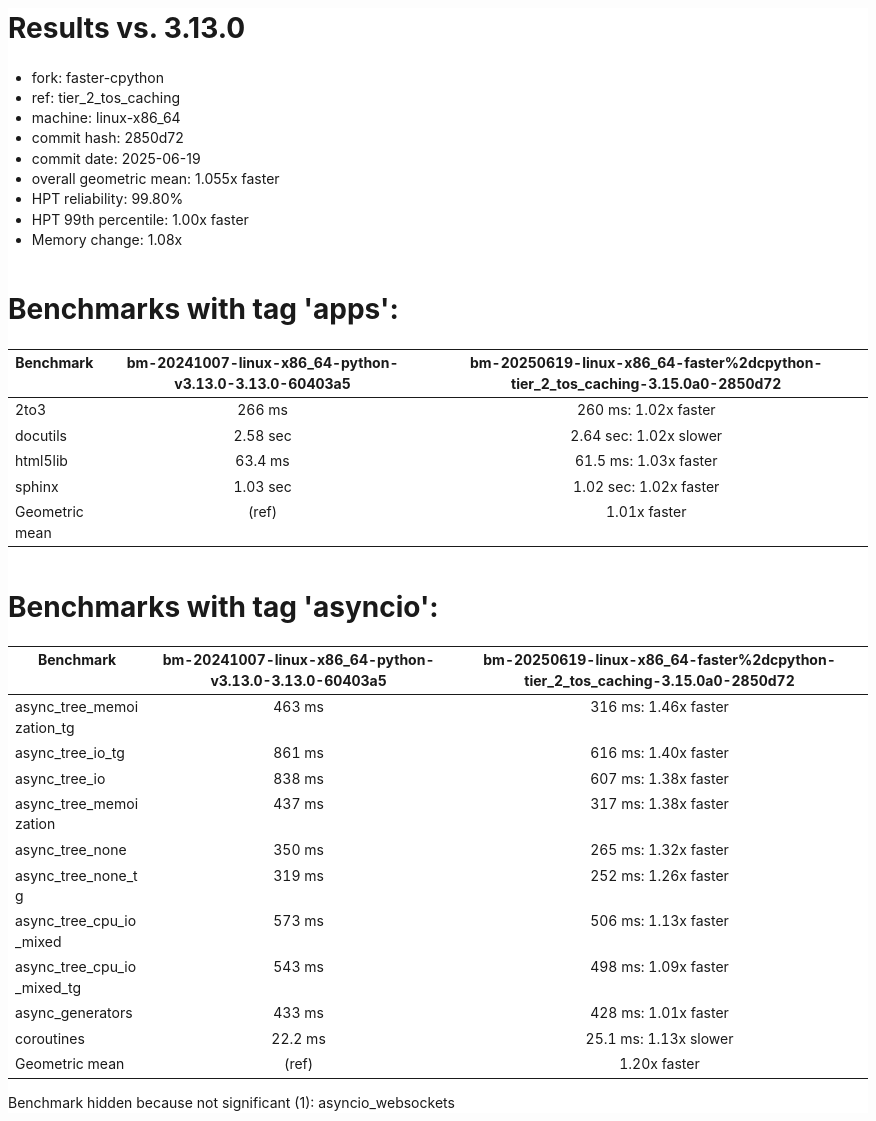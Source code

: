 # Results vs. 3.13.0

- fork: faster-cpython
- ref: tier_2_tos_caching
- machine: linux-x86_64
- commit hash: 2850d72
- commit date: 2025-06-19
- overall geometric mean: 1.055x faster
- HPT reliability: 99.80%
- HPT 99th percentile: 1.00x faster
- Memory change: 1.08x

Benchmarks with tag 'apps':
===========================

| Benchmark      | bm-20241007-linux-x86_64-python-v3.13.0-3.13.0-60403a5 | bm-20250619-linux-x86_64-faster%2dcpython-tier_2_tos_caching-3.15.0a0-2850d72 |
|----------------|:------------------------------------------------------:|:-----------------------------------------------------------------------------:|
| 2to3           | 266 ms                                                 | 260 ms: 1.02x faster                                                          |
| docutils       | 2.58 sec                                               | 2.64 sec: 1.02x slower                                                        |
| html5lib       | 63.4 ms                                                | 61.5 ms: 1.03x faster                                                         |
| sphinx         | 1.03 sec                                               | 1.02 sec: 1.02x faster                                                        |
| Geometric mean | (ref)                                                  | 1.01x faster                                                                  |

Benchmarks with tag 'asyncio':
==============================

| Benchmark                  | bm-20241007-linux-x86_64-python-v3.13.0-3.13.0-60403a5 | bm-20250619-linux-x86_64-faster%2dcpython-tier_2_tos_caching-3.15.0a0-2850d72 |
|----------------------------|:------------------------------------------------------:|:-----------------------------------------------------------------------------:|
| async_tree_memoization_tg  | 463 ms                                                 | 316 ms: 1.46x faster                                                          |
| async_tree_io_tg           | 861 ms                                                 | 616 ms: 1.40x faster                                                          |
| async_tree_io              | 838 ms                                                 | 607 ms: 1.38x faster                                                          |
| async_tree_memoization     | 437 ms                                                 | 317 ms: 1.38x faster                                                          |
| async_tree_none            | 350 ms                                                 | 265 ms: 1.32x faster                                                          |
| async_tree_none_tg         | 319 ms                                                 | 252 ms: 1.26x faster                                                          |
| async_tree_cpu_io_mixed    | 573 ms                                                 | 506 ms: 1.13x faster                                                          |
| async_tree_cpu_io_mixed_tg | 543 ms                                                 | 498 ms: 1.09x faster                                                          |
| async_generators           | 433 ms                                                 | 428 ms: 1.01x faster                                                          |
| coroutines                 | 22.2 ms                                                | 25.1 ms: 1.13x slower                                                         |
| Geometric mean             | (ref)                                                  | 1.20x faster                                                                  |

Benchmark hidden because not significant (1): asyncio_websockets

